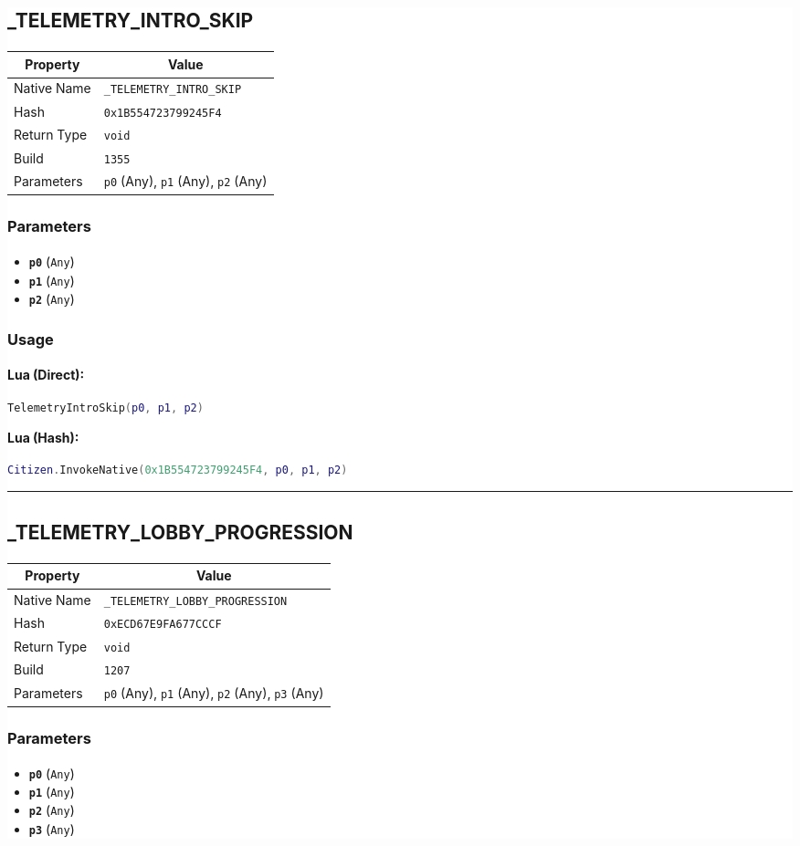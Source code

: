 ## _TELEMETRY_INTRO_SKIP

| Property | Value |
|----------|-------|
| Native Name | `_TELEMETRY_INTRO_SKIP` |
| Hash | `0x1B554723799245F4` |
| Return Type | `void` |
| Build | `1355` |
| Parameters | `p0` (Any), `p1` (Any), `p2` (Any) |

### Parameters

- **`p0`** (`Any`)
- **`p1`** (`Any`)
- **`p2`** (`Any`)

### Usage

**Lua (Direct):**
```lua
TelemetryIntroSkip(p0, p1, p2)
```

**Lua (Hash):**
```lua
Citizen.InvokeNative(0x1B554723799245F4, p0, p1, p2)
```


---

## _TELEMETRY_LOBBY_PROGRESSION

| Property | Value |
|----------|-------|
| Native Name | `_TELEMETRY_LOBBY_PROGRESSION` |
| Hash | `0xECD67E9FA677CCCF` |
| Return Type | `void` |
| Build | `1207` |
| Parameters | `p0` (Any), `p1` (Any), `p2` (Any), `p3` (Any) |

### Parameters

- **`p0`** (`Any`)
- **`p1`** (`Any`)
- **`p2`** (`Any`)
- **`p3`** (`Any`)
